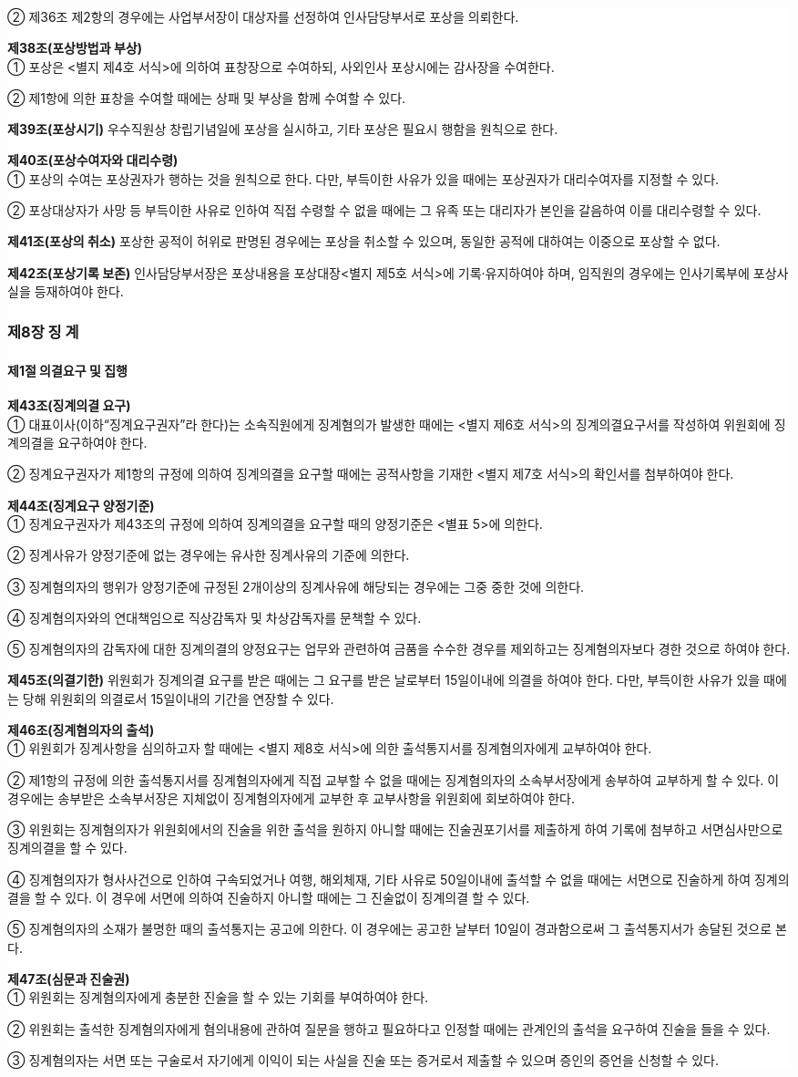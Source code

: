 ② 제36조 제2항의 경우에는 사업부서장이 대상자를 선정하여 인사담당부서로 포상을 의뢰한다.  

**제38조(포상방법과 부상)**  
① 포상은 <별지 제4호 서식>에 의하여 표창장으로 수여하되, 사외인사 포상시에는 감사장을 수여한다.  

② 제1항에 의한 표창을 수여할 때에는 상패 및 부상을 함께 수여할 수 있다.  

**제39조(포상시기)**  우수직원상 창립기념일에 포상을 실시하고, 기타 포상은 필요시 행함을 원칙으로 한다.  

**제40조(포상수여자와 대리수령)**  
① 포상의 수여는 포상권자가 행하는 것을 원칙으로 한다. 다만, 부득이한 사유가 있을 때에는 포상권자가 대리수여자를 지정할 수 있다.  

② 포상대상자가 사망 등 부득이한 사유로 인하여 직접 수령할 수 없을 때에는 그 유족 또는 대리자가 본인을 갈음하여 이를 대리수령할 수 있다.  

**제41조(포상의 취소)** 포상한 공적이 허위로 판명된 경우에는 포상을 취소할 수 있으며, 동일한 공적에 대하여는 이중으로 포상할 수 없다.  

**제42조(포상기록 보존)** 인사담당부서장은 포상내용을 포상대장<별지 제5호 서식>에 기록·유지하여야 하며, 임직원의 경우에는 인사기록부에 포상사실을 등재하여야 한다.  

 

### 제8장  징  계  

#### 제1절  의결요구 및 집행  

**제43조(징계의결 요구)**  
① 대표이사(이하“징계요구권자”라 한다)는 소속직원에게 징계혐의가 발생한 때에는 <별지 제6호 서식>의 징계의결요구서를 작성하여 위원회에 징계의결을 요구하여야 한다.  

② 징계요구권자가 제1항의 규정에 의하여 징계의결을 요구할 때에는 공적사항을 기재한 <별지 제7호 서식>의 확인서를 첨부하여야 한다.  

**제44조(징계요구 양정기준)**  
① 징계요구권자가 제43조의 규정에 의하여 징계의결을 요구할 때의 양정기준은 <별표 5>에 의한다.  

② 징계사유가 양정기준에 없는 경우에는 유사한 징계사유의 기준에 의한다.  

③ 징계혐의자의 행위가 양정기준에 규정된 2개이상의 징계사유에 해당되는 경우에는 그중 중한 것에 의한다.  

④ 징계혐의자와의 연대책임으로 직상감독자 및 차상감독자를 문책할 수 있다.  

⑤ 징계혐의자의 감독자에 대한 징계의결의 양정요구는 업무와 관련하여 금품을 수수한 경우를 제외하고는 징계혐의자보다 경한 것으로 하여야 한다.   

**제45조(의결기한)** 위원회가 징계의결 요구를 받은 때에는 그 요구를 받은 날로부터 15일이내에 의결을 하여야 한다. 다만, 부득이한 사유가 있을 때에는 당해 위원회의 의결로서 15일이내의 기간을 연장할 수 있다.  

**제46조(징계혐의자의 출석)**   
① 위원회가 징계사항을 심의하고자 할 때에는 <별지 제8호 서식>에 의한 출석통지서를 징계혐의자에게 교부하여야 한다.  

② 제1항의 규정에 의한 출석통지서를 징계혐의자에게 직접 교부할 수 없을 때에는 징계혐의자의 소속부서장에게 송부하여 교부하게 할 수 있다. 이 경우에는 송부받은 소속부서장은 지체없이 징계혐의자에게 교부한 후 교부사항을 위원회에 회보하여야 한다.  

③ 위원회는 징계혐의자가 위원회에서의 진술을 위한 출석을 원하지 아니할 때에는 진술권포기서를 제출하게 하여 기록에 첨부하고 서면심사만으로 징계의결을 할 수 있다.  

④ 징계혐의자가 형사사건으로 인하여 구속되었거나 여행, 해외체재, 기타 사유로 50일이내에 출석할 수 없을 때에는 서면으로 진술하게 하여 징계의결을 할 수 있다. 이 경우에 서면에 의하여 진술하지 아니할 때에는 그 진술없이 징계의결 할 수 있다.   

⑤ 징계혐의자의 소재가 불명한 때의 출석통지는 공고에 의한다. 이 경우에는 공고한 날부터 10일이 경과함으로써 그 출석통지서가 송달된 것으로 본다.  

**제47조(심문과 진술권)**   
① 위원회는 징계혐의자에게 충분한 진술을 할 수 있는 기회를 부여하여야 한다.  

② 위원회는 출석한 징계혐의자에게 혐의내용에 관하여 질문을 행하고 필요하다고 인정할 때에는 관계인의 출석을 요구하여 진술을 들을 수 있다.  

③ 징계혐의자는 서면 또는 구술로서 자기에게 이익이 되는 사실을 진술 또는 증거로서 제출할 수 있으며 증인의 증언을 신청할 수 있다.  
